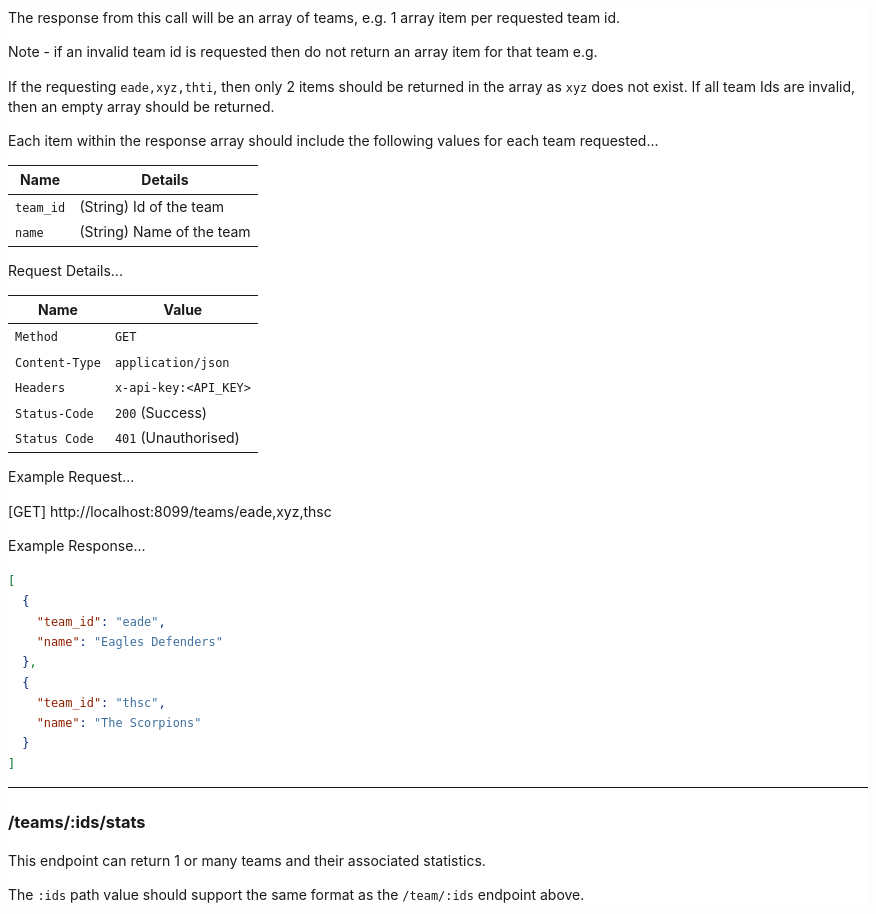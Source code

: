 The response from this call will be an array of teams, e.g. 1 array item per requested team id. 

Note - if an invalid team id is requested then do not return an array item for that team e.g.

If the requesting `eade,xyz,thti`, then only 2 items should be returned in the array as `xyz` does not exist. If all team Ids are invalid, then an empty array should be returned.

Each item within the response array should include the following values for each team requested...

| Name | Details |
|-|-|
|`team_id`| (String) Id of the team |
|`name`| (String) Name of the team |

Request Details...

|Name|Value|
|-|-|
| `Method` | `GET` |
| `Content-Type` | `application/json` |
| `Headers` | `x-api-key:<API_KEY>` |
| `Status-Code` | `200` (Success) |
| `Status Code` | `401` (Unauthorised) |

Example Request...

[GET] http://localhost:8099/teams/eade,xyz,thsc

Example Response...
```json
[
  {
    "team_id": "eade",
    "name": "Eagles Defenders"
  },
  {
    "team_id": "thsc",
    "name": "The Scorpions"
  }
]
```
---
### **/teams/:ids/stats**

This endpoint can return 1 or many teams and their associated statistics.

The `:ids` path value should support the same format as the `/team/:ids` endpoint above.
